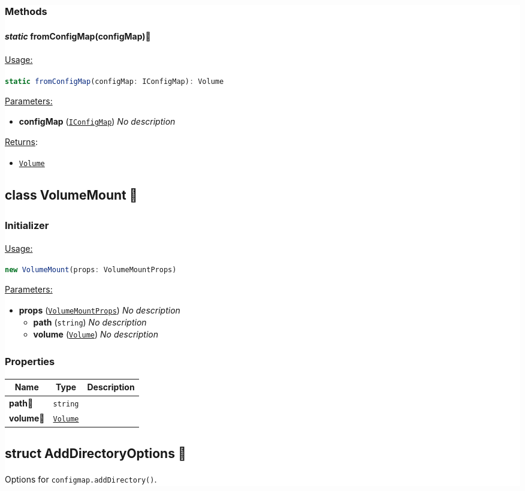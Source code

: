 ### Methods


#### *static* fromConfigMap(configMap)🔹 <a id="stdk8s-volume-fromconfigmap"></a>



<span style="text-decoration: underline">Usage:</span>

```ts
static fromConfigMap(configMap: IConfigMap): Volume
```

<span style="text-decoration: underline">Parameters:</span>
* **configMap** (<code>[IConfigMap](#stdk8s-iconfigmap)</code>)  *No description*

<span style="text-decoration: underline">Returns</span>:
* <code>[Volume](#stdk8s-volume)</code>



## class VolumeMount 🔹 <a id="stdk8s-volumemount"></a>




### Initializer




<span style="text-decoration: underline">Usage:</span>

```ts
new VolumeMount(props: VolumeMountProps)
```

<span style="text-decoration: underline">Parameters:</span>
* **props** (<code>[VolumeMountProps](#stdk8s-volumemountprops)</code>)  *No description*
  * **path** (<code>string</code>)  *No description* 
  * **volume** (<code>[Volume](#stdk8s-volume)</code>)  *No description* 



### Properties


Name | Type | Description 
-----|------|-------------
**path**🔹 | <code>string</code> | <span></span>
**volume**🔹 | <code>[Volume](#stdk8s-volume)</code> | <span></span>



## struct AddDirectoryOptions 🔹 <a id="stdk8s-adddirectoryoptions"></a>


Options for `configmap.addDirectory()`.

